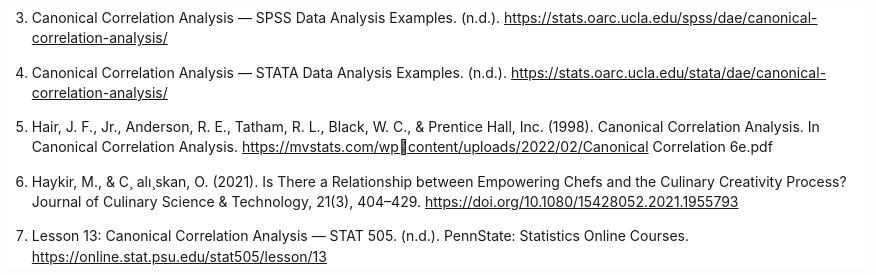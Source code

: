 3. Canonical Correlation Analysis — SPSS Data Analysis Examples. (n.d.).
https://stats.oarc.ucla.edu/spss/dae/canonical-correlation-analysis/

4. Canonical Correlation Analysis — STATA Data Analysis Examples. (n.d.).
https://stats.oarc.ucla.edu/stata/dae/canonical-correlation-analysis/

5. Hair, J. F., Jr., Anderson, R. E., Tatham, R. L., Black, W. C., & Prentice Hall, Inc. (1998).
Canonical Correlation Analysis. In Canonical Correlation Analysis. https://mvstats.com/wpcontent/uploads/2022/02/Canonical Correlation 6e.pdf

6. Haykir, M., & C¸ alı¸skan, O. (2021). Is There a Relationship between Empowering Chefs and
the Culinary Creativity Process? Journal of Culinary Science & Technology, 21(3), 404–429.
https://doi.org/10.1080/15428052.2021.1955793

7. Lesson 13: Canonical Correlation Analysis — STAT 505. (n.d.). PennState: Statistics Online
Courses. https://online.stat.psu.edu/stat505/lesson/13
